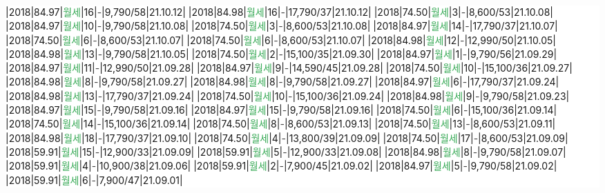 |2018|84.97|<span style="color:#34A853">월세</span>|16|<span style="color:#444444">-</span>|9,790/58|21.10.12|
|2018|84.98|<span style="color:#34A853">월세</span>|16|<span style="color:#444444">-</span>|17,790/37|21.10.12|
|2018|74.50|<span style="color:#34A853">월세</span>|3|<span style="color:#444444">-</span>|8,600/53|21.10.08|
|2018|84.97|<span style="color:#34A853">월세</span>|10|<span style="color:#444444">-</span>|9,790/58|21.10.08|
|2018|74.50|<span style="color:#34A853">월세</span>|3|<span style="color:#444444">-</span>|8,600/53|21.10.08|
|2018|84.97|<span style="color:#34A853">월세</span>|14|<span style="color:#444444">-</span>|17,790/37|21.10.07|
|2018|74.50|<span style="color:#34A853">월세</span>|6|<span style="color:#444444">-</span>|8,600/53|21.10.07|
|2018|74.50|<span style="color:#34A853">월세</span>|6|<span style="color:#444444">-</span>|8,600/53|21.10.07|
|2018|84.98|<span style="color:#34A853">월세</span>|12|<span style="color:#444444">-</span>|12,990/50|21.10.05|
|2018|84.98|<span style="color:#34A853">월세</span>|13|<span style="color:#444444">-</span>|9,790/58|21.10.05|
|2018|74.50|<span style="color:#34A853">월세</span>|2|<span style="color:#444444">-</span>|15,100/35|21.09.30|
|2018|84.97|<span style="color:#34A853">월세</span>|1|<span style="color:#444444">-</span>|9,790/56|21.09.29|
|2018|84.97|<span style="color:#34A853">월세</span>|11|<span style="color:#444444">-</span>|12,990/50|21.09.28|
|2018|84.97|<span style="color:#34A853">월세</span>|9|<span style="color:#444444">-</span>|14,590/45|21.09.28|
|2018|74.50|<span style="color:#34A853">월세</span>|10|<span style="color:#444444">-</span>|15,100/36|21.09.27|
|2018|84.98|<span style="color:#34A853">월세</span>|8|<span style="color:#444444">-</span>|9,790/58|21.09.27|
|2018|84.98|<span style="color:#34A853">월세</span>|8|<span style="color:#444444">-</span>|9,790/58|21.09.27|
|2018|84.97|<span style="color:#34A853">월세</span>|6|<span style="color:#444444">-</span>|17,790/37|21.09.24|
|2018|84.98|<span style="color:#34A853">월세</span>|13|<span style="color:#444444">-</span>|17,790/37|21.09.24|
|2018|74.50|<span style="color:#34A853">월세</span>|10|<span style="color:#444444">-</span>|15,100/36|21.09.24|
|2018|84.98|<span style="color:#34A853">월세</span>|9|<span style="color:#444444">-</span>|9,790/58|21.09.23|
|2018|84.97|<span style="color:#34A853">월세</span>|15|<span style="color:#444444">-</span>|9,790/58|21.09.16|
|2018|84.97|<span style="color:#34A853">월세</span>|15|<span style="color:#444444">-</span>|9,790/58|21.09.16|
|2018|74.50|<span style="color:#34A853">월세</span>|6|<span style="color:#444444">-</span>|15,100/36|21.09.14|
|2018|74.50|<span style="color:#34A853">월세</span>|14|<span style="color:#444444">-</span>|15,100/36|21.09.14|
|2018|74.50|<span style="color:#34A853">월세</span>|8|<span style="color:#444444">-</span>|8,600/53|21.09.13|
|2018|74.50|<span style="color:#34A853">월세</span>|13|<span style="color:#444444">-</span>|8,600/53|21.09.11|
|2018|84.98|<span style="color:#34A853">월세</span>|18|<span style="color:#444444">-</span>|17,790/37|21.09.10|
|2018|74.50|<span style="color:#34A853">월세</span>|4|<span style="color:#444444">-</span>|13,800/39|21.09.09|
|2018|74.50|<span style="color:#34A853">월세</span>|17|<span style="color:#444444">-</span>|8,600/53|21.09.09|
|2018|59.91|<span style="color:#34A853">월세</span>|15|<span style="color:#444444">-</span>|12,900/33|21.09.09|
|2018|59.91|<span style="color:#34A853">월세</span>|5|<span style="color:#444444">-</span>|12,900/33|21.09.08|
|2018|84.98|<span style="color:#34A853">월세</span>|8|<span style="color:#444444">-</span>|9,790/58|21.09.07|
|2018|59.91|<span style="color:#34A853">월세</span>|4|<span style="color:#444444">-</span>|10,900/38|21.09.06|
|2018|59.91|<span style="color:#34A853">월세</span>|2|<span style="color:#444444">-</span>|7,900/45|21.09.02|
|2018|84.97|<span style="color:#34A853">월세</span>|5|<span style="color:#444444">-</span>|9,790/58|21.09.02|
|2018|59.91|<span style="color:#34A853">월세</span>|6|<span style="color:#444444">-</span>|7,900/47|21.09.01|
